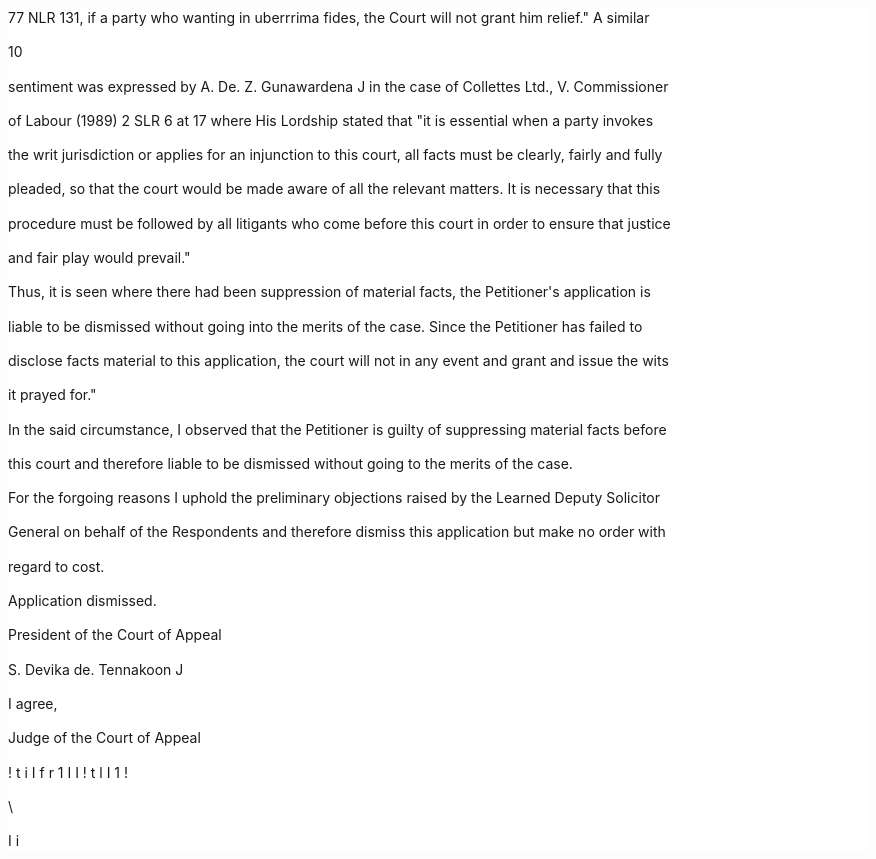 77 NLR 131, if a party who wanting in uberrrima fides, the Court will not grant him relief." A similar

10

sentiment was expressed by A. De. Z. Gunawardena J in the case of Collettes Ltd., V. Commissioner

of Labour (1989) 2 SLR 6 at 17 where His Lordship stated that "it is essential when a party invokes

the writ jurisdiction or applies for an injunction to this court, all facts must be clearly, fairly and fully

pleaded, so that the court would be made aware of all the relevant matters. It is necessary that this

procedure must be followed by all litigants who come before this court in order to ensure that justice

and fair play would prevail."

Thus, it is seen where there had been suppression of material facts, the Petitioner's application is

liable to be dismissed without going into the merits of the case. Since the Petitioner has failed to

disclose facts material to this application, the court will not in any event and grant and issue the wits

it prayed for."

In the said circumstance, I observed that the Petitioner is guilty of suppressing material facts before

this court and therefore liable to be dismissed without going to the merits of the case.

For the forgoing reasons I uphold the preliminary objections raised by the Learned Deputy Solicitor

General on behalf of the Respondents and therefore dismiss this application but make no order with

regard to cost.

Application dismissed.

President of the Court of Appeal

S. Devika de. Tennakoon J

I agree,

Judge of the Court of Appeal

! t i I f r 1 I I ! t l I 1 !

\

I i